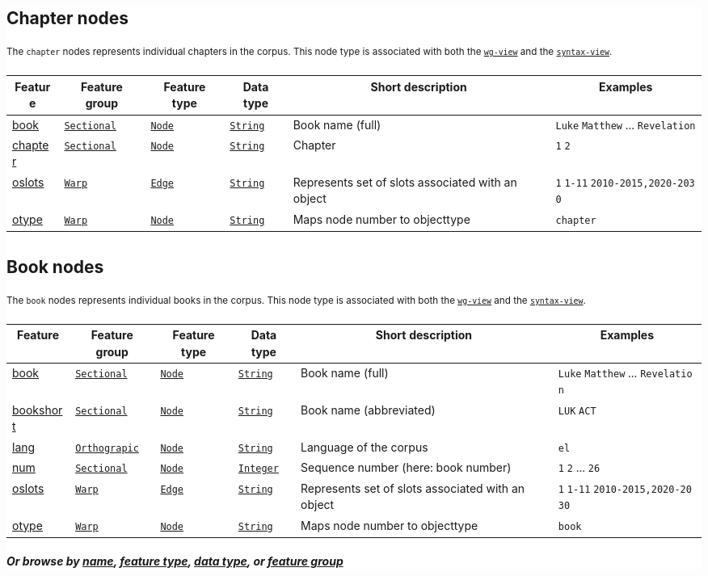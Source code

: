 ## Chapter nodes 

<sup>The `chapter` nodes represents individual chapters in the corpus. This node type is associated with both the [`wg-view`](../wg-view.md#start) and the [`syntax-view`](../syntax-view.md#start).</sup>

Feature | Feature group | Feature type | Data type | Short description | Examples
--- | --- | --- | --- | --- | ---
[book](book.md#start) | [`Sectional`](featuresbygroup.md#sectional-features) | [`Node`](featuresbyfeaturetype.md#node-features) | [`String`](featuresbydatatype.md#string-datatype) |  Book name (full) | `Luke` `Matthew` ... `Revelation`
[chapter](chapter.md#start) | [`Sectional`](featuresbygroup.md#sectional-features) | [`Node`](featuresbyfeaturetype.md#node-features) | [`String`](featuresbydatatype.md#string-datatype) | Chapter | `1` `2`
[oslots](oslots.md) | [`Warp`](featuresbygroup.md#warp-features) | [`Edge`](featuresbyfeaturetype.md#edge-features) | [`String`](featuresbydatatype.md#string-datatype) | Represents set of slots associated with an object |  `1` `1-11` `2010-2015,2020-2030`
[otype](otype.md) | [`Warp`](featuresbygroup.md#warp-features) | [`Node`](featuresbyfeaturetype.md#node-features) | [`String`](featuresbydatatype.md#string-datatype) | Maps node number to objecttype | `chapter`

## Book nodes 

<sup>The `book` nodes represents individual books in the corpus. This node type is associated with both the [`wg-view`](../wg-view.md#start) and the [`syntax-view`](../syntax-view.md#start).</sup>

Feature | Feature group | Feature type | Data type | Short description | Examples
--- | --- | --- | --- | --- | ---
[book](book.md#start) | [`Sectional`](featuresbygroup.md#sectional-features) | [`Node`](featuresbyfeaturetype.md#node-features) | [`String`](featuresbydatatype.md#string-datatype) | Book name (full) | `Luke` `Matthew` ... `Revelation`
[bookshort](bookshort.md#start) | [`Sectional`](featuresbygroup.md#sectional-features) | [`Node`](featuresbyfeaturetype.md#node-features) | [`String`](featuresbydatatype.md#string-datatype) | Book name (abbreviated) | `LUK` `ACT`
[lang](lang.md#start) |  [`Orthograpic`](featuresbygroup.md#orthograpic-features) | [`Node`](featuresbyfeaturetype.md#node-features) | [`String`](featuresbydatatype.md#string-datatype) | Language of the corpus | `el`
[num](num.md#start) | [`Sectional`](featuresbygroup.md#sectional-features) | [`Node`](featuresbyfeaturetype.md#node-features) | [`Integer`](featuresbydatatype.md#integer-datatype) | Sequence number (here: book number) | `1` `2` ... `26`
[oslots](oslots.md) | [`Warp`](featuresbygroup.md#warp-features) | [`Edge`](featuresbyfeaturetype.md#edge-features) | [`String`](featuresbydatatype.md#string-datatype) | Represents set of slots associated with an object |  `1` `1-11` `2010-2015,2020-2030`
[otype](otype.md) | [`Warp`](featuresbygroup.md#warp-features) | [`Node`](featuresbyfeaturetype.md#node-features) |   [`String`](featuresbydatatype.md#string-datatype) | Maps node number to objecttype | `book`

#### *Or browse by [name](featuresbyname.md#start), [feature type](featuresbyfeaturetype.md#start), [data type](featuresbydatatype.md#start), or [feature group](featuresbygroup.md#start)*
